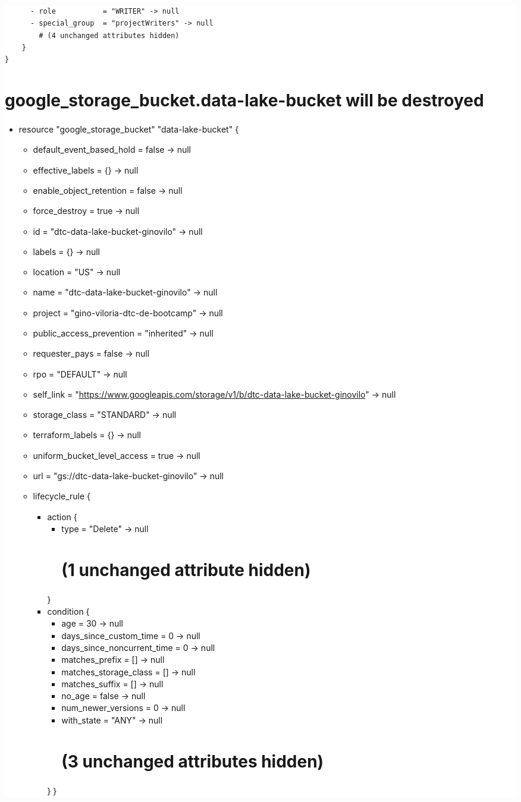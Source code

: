           - role           = "WRITER" -> null
          - special_group  = "projectWriters" -> null
            # (4 unchanged attributes hidden)
        }
    }

  # google_storage_bucket.data-lake-bucket will be destroyed
  - resource "google_storage_bucket" "data-lake-bucket" {
      - default_event_based_hold    = false -> null
      - effective_labels            = {} -> null
      - enable_object_retention     = false -> null
      - force_destroy               = true -> null
      - id                          = "dtc-data-lake-bucket-ginovilo" -> null
      - labels                      = {} -> null
      - location                    = "US" -> null
      - name                        = "dtc-data-lake-bucket-ginovilo" -> null
      - project                     = "gino-viloria-dtc-de-bootcamp" -> null
      - public_access_prevention    = "inherited" -> null
      - requester_pays              = false -> null
      - rpo                         = "DEFAULT" -> null
      - self_link                   = "https://www.googleapis.com/storage/v1/b/dtc-data-lake-bucket-ginovilo" -> null
      - storage_class               = "STANDARD" -> null
      - terraform_labels            = {} -> null
      - uniform_bucket_level_access = true -> null
      - url                         = "gs://dtc-data-lake-bucket-ginovilo" -> null

      - lifecycle_rule {
          - action {
              - type          = "Delete" -> null
                # (1 unchanged attribute hidden)
            }
          - condition {
              - age                        = 30 -> null
              - days_since_custom_time     = 0 -> null
              - days_since_noncurrent_time = 0 -> null
              - matches_prefix             = [] -> null
              - matches_storage_class      = [] -> null
              - matches_suffix             = [] -> null
              - no_age                     = false -> null
              - num_newer_versions         = 0 -> null
              - with_state                 = "ANY" -> null
                # (3 unchanged attributes hidden)
            }
        }
